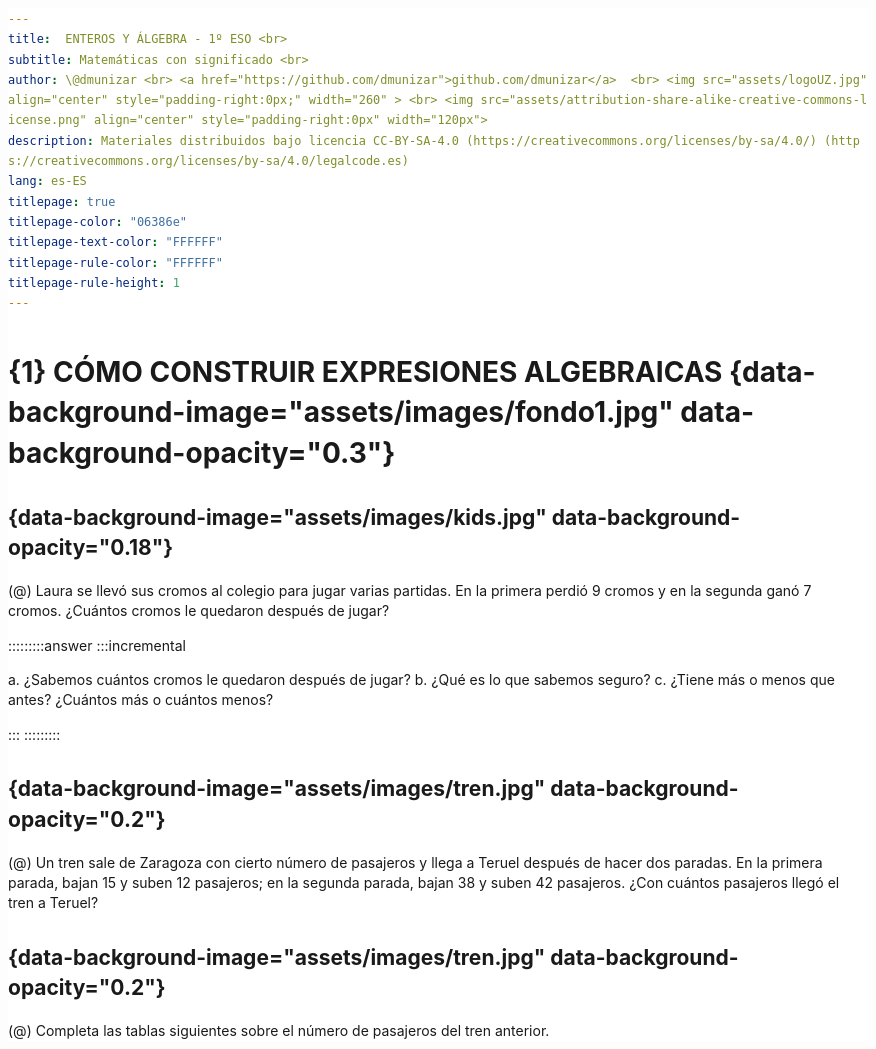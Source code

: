 ```yaml
---
title:  ENTEROS Y ÁLGEBRA - 1º ESO <br> 
subtitle: Matemáticas con significado <br>
author: \@dmunizar <br> <a href="https://github.com/dmunizar">github.com/dmunizar</a>  <br> <img src="assets/logoUZ.jpg" align="center" style="padding-right:0px;" width="260" > <br> <img src="assets/attribution-share-alike-creative-commons-license.png" align="center" style="padding-right:0px" width="120px">
description: Materiales distribuidos bajo licencia CC-BY-SA-4.0 (https://creativecommons.org/licenses/by-sa/4.0/) (https://creativecommons.org/licenses/by-sa/4.0/legalcode.es)
lang: es-ES
titlepage: true
titlepage-color: "06386e"
titlepage-text-color: "FFFFFF"
titlepage-rule-color: "FFFFFF"
titlepage-rule-height: 1
---
```


# {1} CÓMO CONSTRUIR EXPRESIONES ALGEBRAICAS {data-background-image="assets/images/fondo1.jpg" data-background-opacity="0.3"}

## {data-background-image="assets/images/kids.jpg" data-background-opacity="0.18"}

(@) Laura se llevó sus cromos al colegio para jugar varias partidas. En la primera perdió 9 cromos y en la segunda ganó 7 cromos. ¿Cuántos cromos le quedaron después de jugar?

:::::::::answer
:::incremental

a.  ¿Sabemos cuántos cromos le quedaron después de jugar?
b.  ¿Qué es lo que sabemos seguro?
c.  ¿Tiene más o menos que antes? ¿Cuántos más o cuántos menos?

:::
:::::::::

##  {data-background-image="assets/images/tren.jpg" data-background-opacity="0.2"}

(@) Un tren sale de Zaragoza con cierto número de pasajeros y llega a Teruel después de hacer dos paradas. En la primera parada, bajan 15 y suben 12 pasajeros; en la segunda parada, bajan 38 y suben 42 pasajeros. ¿Con cuántos pasajeros llegó el tren a Teruel?


## {data-background-image="assets/images/tren.jpg" data-background-opacity="0.2"}

(@) Completa las tablas siguientes sobre el número de pasajeros del tren anterior.
